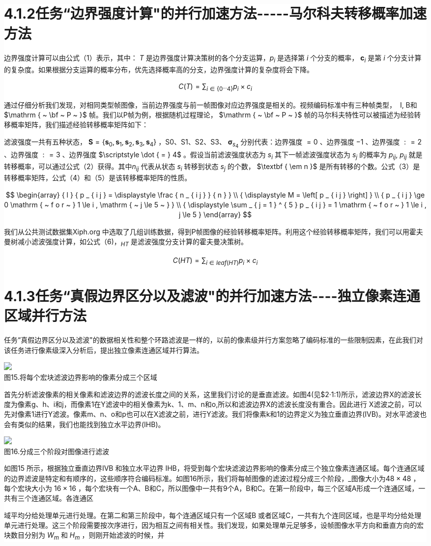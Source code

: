 # 4.1.2任务“边界强度计算"的并行加速方法-----马尔科夫转移概率加速方法

边界强度计算可以由公式（1）表示，其中： $T$ 是边界强度计算决策树的各个分支运算，$p _ { i }$ 是选择第 $i$ 个分支的概率， $\boldsymbol { c } _ { i }$ 是第 $i$ 个分支计算的复杂度。如果根据分支运算的概率分布，优先选择概率高的分支，边界强度计算的复杂度将会下降。

$$
C ( T ) = \sum _ { i \in \{ 0 ^ { \ldots } 4 \} } p _ { i } \times c _ { i }
$$

通过仔细分析我们发现，对相同类型帧图像，当前边界强度与前一帧图像对应边界强度是相关的。视频编码标准中有三种帧类型， $\mathrm { ~ I } ,$ B和 $\mathrm { ~ \bf ~ P ~ }$ 帧。我们以P帧为例，根据随机过程理论， $\mathrm { ~ \bf ~ P ~ }$ 帧的马尔科夫特性可以被描述为经验转移概率矩阵，我们描述经验转移概率矩阵如下：

滤波强度一共有五种状态， $\pmb { S } = \left\{ \pmb { s } _ { 0 } , \pmb { s } _ { 1 } , \pmb { s } _ { 2 } , \pmb { s } _ { 3 } , \pmb { s } _ { 4 } \right\}$ ，S0、S1、S2、S3、 $\mathbf { \sigma } _ { s _ { 4 } }$ 分别代表：边界强度 $\scriptstyle \left. = 0 \right.$ 、边界强度 $\scriptstyle - 1$ 、边界强度 $: = 2$ 、边界强度 $\scriptstyle : = 3$ 、边界强度 $\scriptstyle \dot { = } 4$ 。假设当前滤波强度状态为 $s _ { i }$ 其下一帧滤波强度状态为 $s _ { j }$ 的概率为 $p _ { i j } , ~ p _ { i j }$ 就是转移概率，可以通过公式（2）获得。其中${ { n } _ { i j } }$ 代表从状态 $s _ { i }$ 转移到状态 $s _ { j }$ 的个数， $\textbf { \em n }$ 是所有转移的个数。公式（3）是转移概率矩阵，公式（4）和（5）是该转移概率矩阵的性质。

$$
\begin{array} { l } { p _ { i j } = \displaystyle \frac { n _ { i j } } { n } } \\ { \displaystyle M = \left[ p _ { i j } \right] } \\ { p _ { i j } \ge 0 \mathrm { ~ f o r ~ } 1 \le i , \mathrm { ~ j \le 5 ~ } } \\ { \displaystyle \sum _ { j = 1 } ^ { 5 } p _ { i j } = 1 \mathrm { ~ f o r ~ } 1 \le i , j \le 5 } \end{array}
$$

我们从公共测试数据集Xiph.org 中选取了几组训练数据，得到P帧图像的经验转移概率矩阵。利用这个经验转移概率矩阵，我们可以用霍夫曼树减小滤波强度计算，如公式（6)，$_ { H T }$ 是滤波强度分支计算的霍夫曼决策树。

$$
C ( H T ) = \sum _ { i \in l e a f ( H T ) } p _ { i } \times c _ { i }
$$

# 4.1.3任务“真假边界区分以及滤波"的并行加速方法----独立像素连通区域并行方法

任务“真假边界区分以及滤波"的数据相关性和整个环路滤波是一样的，以前的像素级并行方案忽略了编码标准的一些限制因素，在此我们对该任务进行像素级深入分析后，提出独立像素连通区域并行算法。

![](images/da4a4a77ac1bdc7c427923de874f96d983741a59d7823a0e6c2e88e988b78898.jpg)  
图15.将每个宏块滤波边界影响的像素分成三个区域

首先分析滤波像素的相关像素和滤波边界的滤波长度之间的关系，这里我们讨论的是垂直滤波。如图4(见\$2·1:1)所示，滤波边界X的滤波长度为像素g、h、i和j，而像素1在Y滤波中的相关像素为k、1、m、n和o,所以和滤波边界X的滤波长度没有重合。因此进行 X滤波之前，可以先对像素1进行Y滤波。像素m、n、o和p也可以在X滤波之前，进行Y滤波。我们将像素k和1的边界定义为独立垂直边界(IVB)。对水平滤波也会有类似的结果，我们也能找到独立水平边界(IHB)。

![](images/7cdf0ed7b1dbe580ee2e6ca06f5fd646003bc95f0d32947de6c3b6ae44d056d9.jpg)  
图16.分成三个阶段对图像进行滤波

如图15 所示，根据独立垂直边界IVB 和独立水平边界 IHB，将受到每个宏块滤波边界影响的像素分成三个独立像素连通区域。每个连通区域的边界滤波是特定和有顺序的，这些顺序符合编码标准。如图16所示，我们将每帧图像的滤波过程分成三个阶段，_图像大小为$4 8 { \times } 4 8$ ，每个宏块大小为 $1 6 \times 1 6$ ，每个宏块有一个A、B和C，所以图像中一共有9个A，B和C。在第一阶段中，每三个区域A形成一个连通区域，一共有三个连通区域。各连通区

域平均分给处理单元进行处理。在第二和第三阶段中，每个连通区域只有一个区域B 或者区域C，一共有九个连同区域，也是平均分给处理单元进行处理。这三个阶段需要按次序进行，因为相互之间有相关性。我们发现，如果处理单元足够多，设帧图像水平方向和垂直方向的宏块数目分别为 $W _ { m }$ 和 $H _ { m }$ ，则刚开始滤波的时候，并
